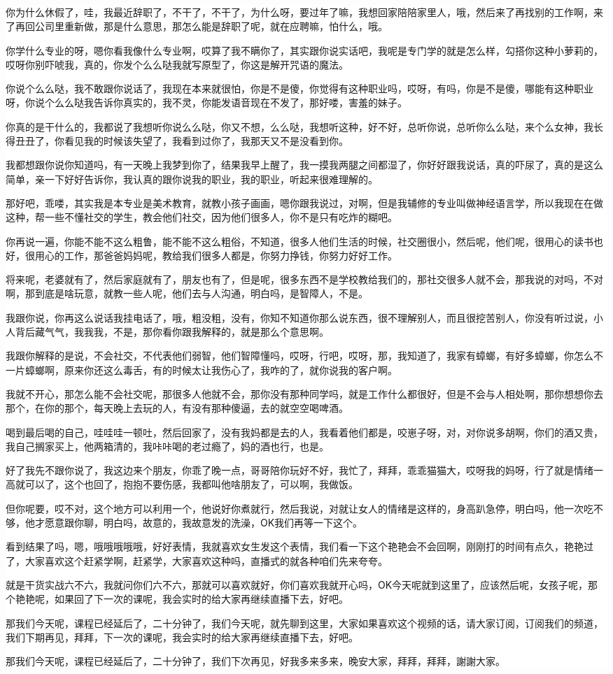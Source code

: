 你为什么休假了，哇，我最近辞职了，不干了，不干了，为什么呀，要过年了嘛，我想回家陪陪家里人，哦，然后来了再找别的工作啊，来了再回公司里重新做，那是什么意思，那怎么能是辞职了呢，就在应聘嘛，怕什么，哦。

你学什么专业的呀，嗯你看我像什么专业啊，哎算了我不瞒你了，其实跟你说实话吧，我呢是专门学的就是怎么样，勾搭你这种小萝莉的，哎呀你别吓唬我，真的，你发个么么哒我就写原型了，你这是解开咒语的魔法。

你说个么么哒，我不敢跟你说话了，我现在本来就很怕，你是不是傻，你觉得有这种职业吗，哎呀，有吗，你是不是傻，哪能有这种职业呀，你说个么么哒我告诉你真实的，我不灵，你能发语音现在不发了，那好喽，害羞的妹子。

你真的是干什么的，我都说了我想听你说么么哒，你又不想，么么哒，我想听这种，好不好，总听你说，总听你么么哒，来个么女神，我长得丑丑了，你看见我的时候该失望了，我看到过你了，我那天又不是没看到你。

我都想跟你说你知道吗，有一天晚上我梦到你了，结果我早上醒了，我一摸我两腿之间都湿了，你好好跟我说话，真的吓尿了，真的是这么简单，亲一下好好告诉你，我认真的跟你说我的职业，我的职业，听起来很难理解的。

那好吧，乖喽，其实我是本专业是美术教育，就教小孩子画画，嗯你跟我说过，对啊，但是我辅修的专业叫做神经语言学，所以我现在在做这种，帮一些不懂社交的学生，教会他们社交，因为他们很多人，你不是只有吃炸的糊吧。

你再说一遍，你能不能不这么粗鲁，能不能不这么粗俗，不知道，很多人他们生活的时候，社交圈很小，然后呢，他们呢，很用心的读书也好，很用心的工作，那爸爸妈妈呢，教给我们很多人都是，你努力挣钱，你努力好好工作。

将来呢，老婆就有了，然后家庭就有了，朋友也有了，但是呢，很多东西不是学校教给我们的，那社交很多人就不会，那我说的对吗，不对啊，那到底是啥玩意，就教一些人呢，他们去与人沟通，明白吗，是智障人，不是。

我跟你说，你再这么说话我挂电话了，哦，粗没粗，没有，你知不知道你那么说东西，很不理解别人，而且很挖苦别人，你没有听过说，小人背后藏气气，我我我，不是，那你看你跟我解释的，就是那么个意思啊。

我跟你解释的是说，不会社交，不代表他们弱智，他们智障懂吗，哎呀，行吧，哎呀，那，我知道了，我家有蟑螂，有好多蟑螂，你怎么不一片蟑螂啊，原来你还这么毒舌，有的时候太让我伤心了，我咋的了，就你说我的客户啊。

我就不开心，那怎么能不会社交呢，那很多人他就不会，那你没有那种同学吗，就是工作什么都很好，但是不会与人相处啊，那你想想你去那个，在你的那个，每天晚上去玩的人，有没有那种傻逼，去的就空空喝啤酒。

喝到最后喝的自己，哇哇哇一顿吐，然后回家了，没有我妈都是去的人，我看着他们都是，咬崽子呀，对，对你说多胡啊，你们的酒又贵，我自己搁家买上，他两箱清的，我咔咔喝的老过瘾了，妈的酒也行，也是。

好了我先不跟你说了，我这边来个朋友，你乖了晚一点，哥哥陪你玩好不好，我忙了，拜拜，乖乖猫猫大，哎呀我的妈呀，行了就是情绪一高就可以了，这个也回了，抱抱不要伤感，我都叫他啥朋友了，可以啊，我做饭。

但你呢要，哎不对，这个地方可以利用一个，他说好你煮就行，然后我说，对就让女人的情绪是这样的，身高趴急停，明白吗，他一次吃不够，他才愿意跟你聊，明白吗，故意的，我故意发的洗澡，OK我们再等一下这个。

看到结果了吗，嗯，哦哦哦哦哦，好好表情，我就喜欢女生发这个表情，我们看一下这个艳艳会不会回啊，刚刚打的时间有点久，艳艳过了，大家喜欢这个赶紧学啊，赶紧学，大家喜欢这种吗，直播式的就各种咱们先来夸夸。

就是干货实战六不六，我就问你们六不六，那就可以喜欢就好，你们喜欢我就开心吗，OK今天呢就到这里了，应该然后呢，女孩子呢，那个艳艳呢，如果回了下一次的课呢，我会实时的给大家再继续直播下去，好吧。

那我们今天呢，课程已经延后了，二十分钟了，我们今天呢，就先聊到这里，大家如果喜欢这个视频的话，请大家订阅，订阅我们的频道，我们下期再见，拜拜，下一次的课呢，我会实时的给大家再继续直播下去，好吧。

那我们今天呢，课程已经延后了，二十分钟了，我们下次再见，好我多来多来，晚安大家，拜拜，拜拜，謝謝大家。

